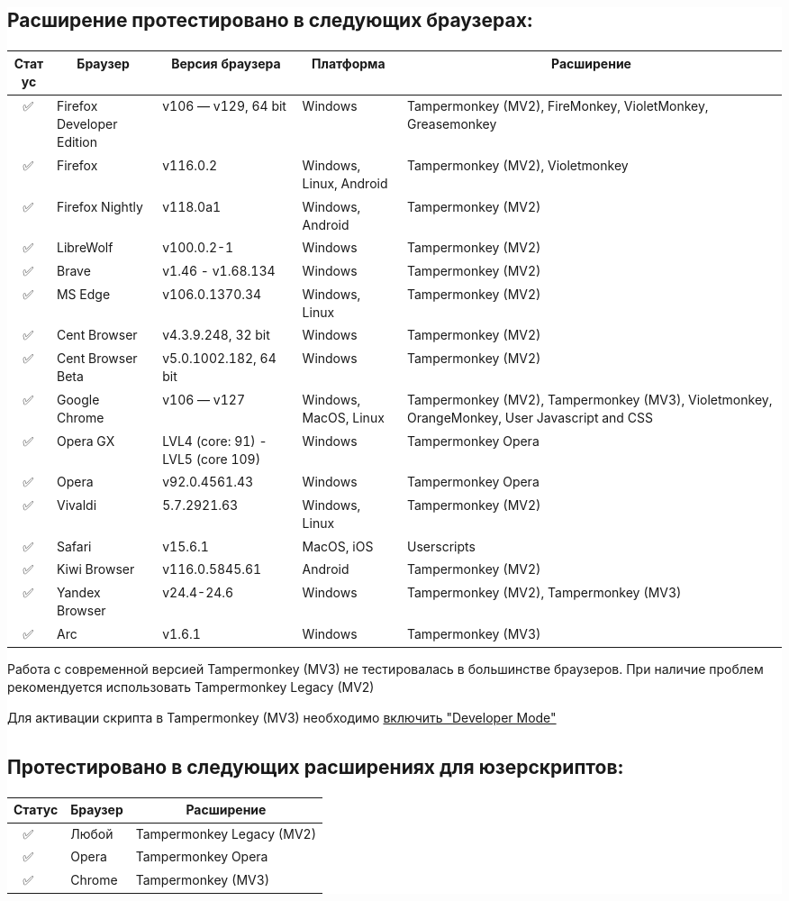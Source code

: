 ## Расширение протестировано в следующих браузерах:

| Статус | Браузер                   | Версия браузера                   | Платформа               | Расширение                                                                                  |
| ------ | ------------------------- | --------------------------------- | ----------------------- | ------------------------------------------------------------------------------------------- |
| ⠀✅    | Firefox Developer Edition | v106 — v129, 64 bit               | Windows                 | Tampermonkey (MV2), FireMonkey, VioletMonkey, Greasemonkey                                  |
| ⠀✅    | Firefox                   | v116.0.2                          | Windows, Linux, Android | Tampermonkey (MV2), Violetmonkey                                                            |
| ⠀✅    | Firefox Nightly           | v118.0a1                          | Windows, Android        | Tampermonkey (MV2)                                                                          |
| ⠀✅    | LibreWolf                 | v100.0.2-1                        | Windows                 | Tampermonkey (MV2)                                                                          |
| ⠀✅    | Brave                     | v1.46 - v1.68.134                 | Windows                 | Tampermonkey (MV2)                                                                          |
| ⠀✅    | MS Edge                   | v106.0.1370.34                    | Windows, Linux          | Tampermonkey (MV2)                                                                          |
| ⠀✅    | Cent Browser              | v4.3.9.248, 32 bit                | Windows                 | Tampermonkey (MV2)                                                                          |
| ⠀✅    | Cent Browser Beta         | v5.0.1002.182, 64 bit             | Windows                 | Tampermonkey (MV2)                                                                          |
| ⠀✅    | Google Chrome             | v106 — v127                       | Windows, MacOS, Linux   | Tampermonkey (MV2), Tampermonkey (MV3), Violetmonkey, OrangeMonkey, User Javascript and CSS |
| ⠀✅    | Opera GX                  | LVL4 (core: 91) - LVL5 (core 109) | Windows                 | Tampermonkey Opera                                                                          |
| ⠀✅    | Opera                     | v92.0.4561.43                     | Windows                 | Tampermonkey Opera                                                                          |
| ⠀✅    | Vivaldi                   | 5.7.2921.63                       | Windows, Linux          | Tampermonkey (MV2)                                                                          |
| ⠀✅    | Safari                    | v15.6.1                           | MacOS, iOS              | Userscripts                                                                                 |
| ⠀✅    | Kiwi Browser              | v116.0.5845.61                    | Android                 | Tampermonkey (MV2)                                                                          |
| ⠀✅    | Yandex Browser            | v24.4-24.6                        | Windows                 | Tampermonkey (MV2), Tampermonkey (MV3)                                                      |
| ⠀✅    | Arc                       | v1.6.1                            | Windows                 | Tampermonkey (MV3)                                                                          |

Работа с современной версией Tampermonkey (MV3) не тестировалась в большинстве браузеров. При наличие проблем рекомендуется использовать Tampermonkey Legacy (MV2)

Для активации скрипта в Tampermonkey (MV3) необходимо [включить "Developer Mode"](https://www.tampermonkey.net/faq.php#Q209)

## Протестировано в следующих расширениях для юзерскриптов:

| Статус                                                                                                                                                                                                                                                                       | Браузер | Расширение                                                                         |
| ---------------------------------------------------------------------------------------------------------------------------------------------------------------------------------------------------------------------------------------------------------------------------- | ------- | ---------------------------------------------------------------------------------- |
| ⠀✅                                                                                                                                                                                                                                                                          | Любой   | Tampermonkey Legacy (MV2)                                                          |
| ⠀✅                                                                                                                                                                                                                                                                          | Opera   | Tampermonkey Opera                                                                 |
| ⠀✅                                                                                                                                                                                                                                                                          | Chrome  | Tampermonkey (MV3)                                                                 |